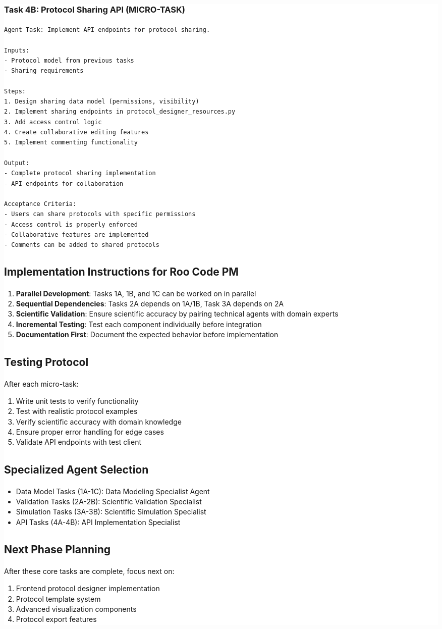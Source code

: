 ### Task 4B: Protocol Sharing API (MICRO-TASK)
```
Agent Task: Implement API endpoints for protocol sharing.

Inputs:
- Protocol model from previous tasks
- Sharing requirements

Steps:
1. Design sharing data model (permissions, visibility)
2. Implement sharing endpoints in protocol_designer_resources.py
3. Add access control logic
4. Create collaborative editing features
5. Implement commenting functionality

Output:
- Complete protocol sharing implementation
- API endpoints for collaboration

Acceptance Criteria:
- Users can share protocols with specific permissions
- Access control is properly enforced
- Collaborative features are implemented
- Comments can be added to shared protocols
```

## Implementation Instructions for Roo Code PM

1. **Parallel Development**: Tasks 1A, 1B, and 1C can be worked on in parallel
2. **Sequential Dependencies**: Tasks 2A depends on 1A/1B, Task 3A depends on 2A
3. **Scientific Validation**: Ensure scientific accuracy by pairing technical agents with domain experts
4. **Incremental Testing**: Test each component individually before integration
5. **Documentation First**: Document the expected behavior before implementation

## Testing Protocol

After each micro-task:
1. Write unit tests to verify functionality
2. Test with realistic protocol examples
3. Verify scientific accuracy with domain knowledge
4. Ensure proper error handling for edge cases
5. Validate API endpoints with test client

## Specialized Agent Selection

- Data Model Tasks (1A-1C): Data Modeling Specialist Agent
- Validation Tasks (2A-2B): Scientific Validation Specialist
- Simulation Tasks (3A-3B): Scientific Simulation Specialist
- API Tasks (4A-4B): API Implementation Specialist

## Next Phase Planning

After these core tasks are complete, focus next on:
1. Frontend protocol designer implementation
2. Protocol template system
3. Advanced visualization components
4. Protocol export features